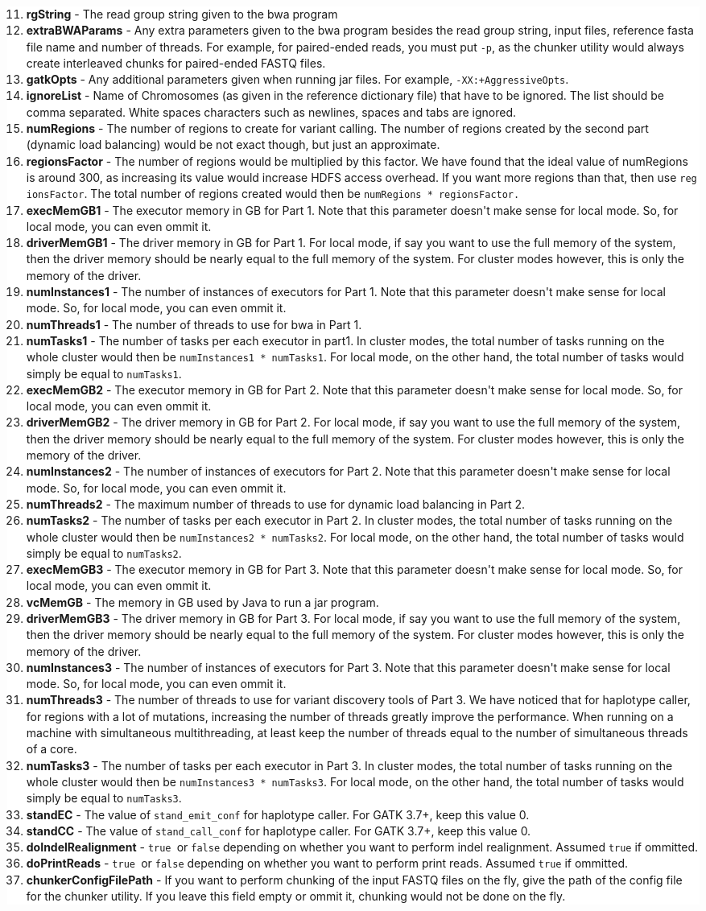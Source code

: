 11. **rgString** - The read group string given to the bwa program
12. **extraBWAParams** - Any extra parameters given to the bwa program besides the read group string, input files, reference fasta file name and number of threads. For example, for paired-ended reads, you must put `-p`, as the chunker utility would always create interleaved chunks for paired-ended FASTQ files.
13. **gatkOpts** - Any additional parameters given when running jar files. For example, `-XX:+AggressiveOpts`.
14. **ignoreList** - Name of Chromosomes (as given in the reference dictionary file) that have to be ignored. The list should be comma separated. White spaces characters such as newlines, spaces and tabs are ignored.
15. **numRegions** - The number of regions to create for variant calling. The number of regions created by the second part (dynamic load balancing) would be not exact though, but just an approximate.
16. **regionsFactor** - The number of regions would be multiplied by this factor. We have found that the ideal value of numRegions is around 300, as increasing its value would increase HDFS access overhead. If you want more regions than that, then use `regionsFactor`. The total number of regions created would then be `numRegions * regionsFactor.`
17. **execMemGB1** - The executor memory in GB for Part 1. Note that this parameter doesn't make sense for local mode. So, for local mode, you can even ommit it.
18. **driverMemGB1** - The driver memory in GB for Part 1. For local mode, if say you want to use the full memory of the system, then the driver memory should be nearly equal to the full memory of the system. For cluster modes however, this is only the memory of the driver.
19. **numInstances1** - The number of instances of executors for Part 1. Note that this parameter doesn't make sense for local mode. So, for local mode, you can even ommit it.
20. **numThreads1** - The number of threads to use for bwa in Part 1.
21. **numTasks1** - The number of tasks per each executor in part1. In cluster modes, the total number of tasks running on the whole cluster would then be `numInstances1 * numTasks1`. For local mode, on the other hand, the total number of tasks would simply be equal to `numTasks1`.
22. **execMemGB2** - The executor memory in GB for Part 2. Note that this parameter doesn't make sense for local mode. So, for local mode, you can even ommit it.
23. **driverMemGB2** - The driver memory in GB for Part 2. For local mode, if say you want to use the full memory of the system, then the driver memory should be nearly equal to the full memory of the system. For cluster modes however, this is only the memory of the driver.
24. **numInstances2** - The number of instances of executors for Part 2. Note that this parameter doesn't make sense for local mode. So, for local mode, you can even ommit it.
25. **numThreads2** - The maximum number of threads to use for dynamic load balancing in Part 2.
26. **numTasks2** - The number of tasks per each executor in Part 2. In cluster modes, the total number of tasks running on the whole cluster would then be `numInstances2 * numTasks2`. For local mode, on the other hand, the total number of tasks would simply be equal to `numTasks2`.
27. **execMemGB3** - The executor memory in GB for Part 3. Note that this parameter doesn't make sense for local mode. So, for local mode, you can even ommit it.
28. **vcMemGB** - The memory in GB used by Java to run a jar program.
29. **driverMemGB3** - The driver memory in GB for Part 3. For local mode, if say you want to use the full memory of the system, then the driver memory should be nearly equal to the full memory of the system. For cluster modes however, this is only the memory of the driver.
30. **numInstances3** - The number of instances of executors for Part 3. Note that this parameter doesn't make sense for local mode. So, for local mode, you can even ommit it.
31. **numThreads3** - The number of threads to use for variant discovery tools of Part 3. We have noticed that for haplotype caller, for regions with a lot of mutations, increasing the number of threads greatly improve the performance. When running on a machine with simultaneous multithreading, at least keep the number of threads equal to the number of simultaneous threads of a core.
32. **numTasks3** - The number of tasks per each executor in Part 3. In cluster modes, the total number of tasks running on the whole cluster would then be `numInstances3 * numTasks3`. For local mode, on the other hand, the total number of tasks would simply be equal to `numTasks3`. 
33. **standEC** - The value of `stand_emit_conf` for haplotype caller. For GATK 3.7+, keep this value 0.
34. **standCC** - The value of `stand_call_conf` for haplotype caller. For GATK 3.7+, keep this value 0.
35. **doIndelRealignment** - `true `or `false` depending on whether you want to perform indel realignment. Assumed `true` if ommitted.
36. **doPrintReads** - `true `or `false` depending on whether you want to perform print reads. Assumed `true` if ommitted.
37. **chunkerConfigFilePath** - If you want to perform chunking of the input FASTQ files on the fly, give the path of the config file for the chunker utility. If you leave this field empty or ommit it, chunking would not be done on the fly. 